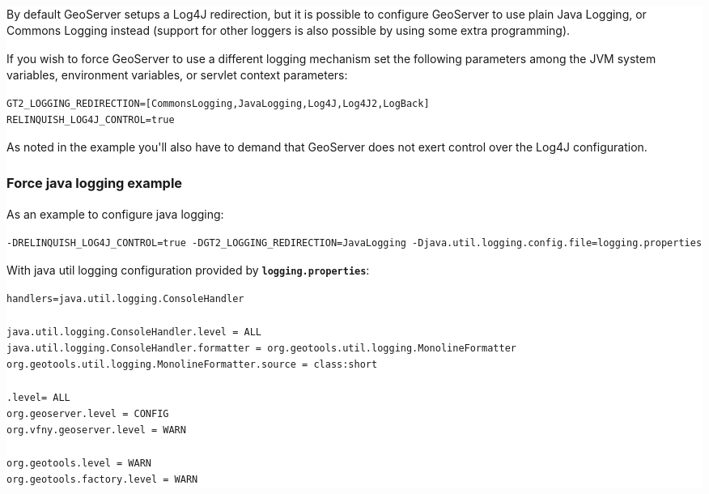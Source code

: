 By default GeoServer setups a Log4J redirection, but it is possible to configure GeoServer to use plain Java Logging, or Commons Logging instead (support for other loggers is also possible by using some extra programming).

If you wish to force GeoServer to use a different logging mechanism set the following parameters among the JVM system variables, environment variables, or servlet context parameters:

    GT2_LOGGING_REDIRECTION=[CommonsLogging,JavaLogging,Log4J,Log4J2,LogBack]
    RELINQUISH_LOG4J_CONTROL=true

As noted in the example you'll also have to demand that GeoServer does not exert control over the Log4J configuration.

### Force java logging example

As an example to configure java logging:

    -DRELINQUISH_LOG4J_CONTROL=true -DGT2_LOGGING_REDIRECTION=JavaLogging -Djava.util.logging.config.file=logging.properties

With java util logging configuration provided by **`logging.properties`**:

``` properties
handlers=java.util.logging.ConsoleHandler

java.util.logging.ConsoleHandler.level = ALL
java.util.logging.ConsoleHandler.formatter = org.geotools.util.logging.MonolineFormatter
org.geotools.util.logging.MonolineFormatter.source = class:short

.level= ALL
org.geoserver.level = CONFIG
org.vfny.geoserver.level = WARN

org.geotools.level = WARN
org.geotools.factory.level = WARN
```
